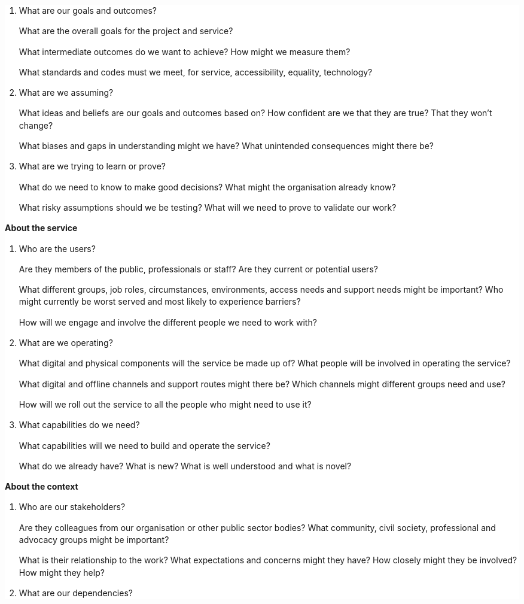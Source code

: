1. What are our goals and outcomes?

   What are the overall goals for the project and service?

   What intermediate outcomes do we want to achieve? How might we measure them?

   What standards and codes must we meet, for service, accessibility, equality,
   technology?
2. What are we assuming?

   What ideas and beliefs are our goals and outcomes based on? How confident are
   we that they are true? That they won’t change?

   What biases and gaps in understanding might we have? What unintended
   consequences might there be?
3. What are we trying to learn or prove?

   What do we need to know to make good decisions? What might the organisation
   already know?

   What risky assumptions should we be testing? What will we need to prove to
   validate our work?

**About the service**

1. Who are the users?

   Are they members of the public, professionals or staff? Are they current or
   potential users?

   What different groups, job roles, circumstances, environments, access needs
   and support needs might be important? Who might currently be worst served and
   most likely to experience barriers?

   How will we engage and involve the different people we need to work with?
2. What are we operating?

   What digital and physical components will the service be made up of? What
   people will be involved in operating the service?

   What digital and offline channels and support routes might there be? Which
   channels might different groups need and use?

   How will we roll out the service to all the people who might need to use it?
3. What capabilities do we need?

   What capabilities will we need to build and operate the service?

   What do we already have? What is new? What is well understood and what is
   novel?

**About the context**

1. Who are our stakeholders?

   Are they colleagues from our organisation or other public sector bodies? What
   community, civil society, professional and advocacy groups might be
   important?

   What is their relationship to the work? What expectations and concerns might
   they have? How closely might they be involved? How might they help?
2. What are our dependencies?
